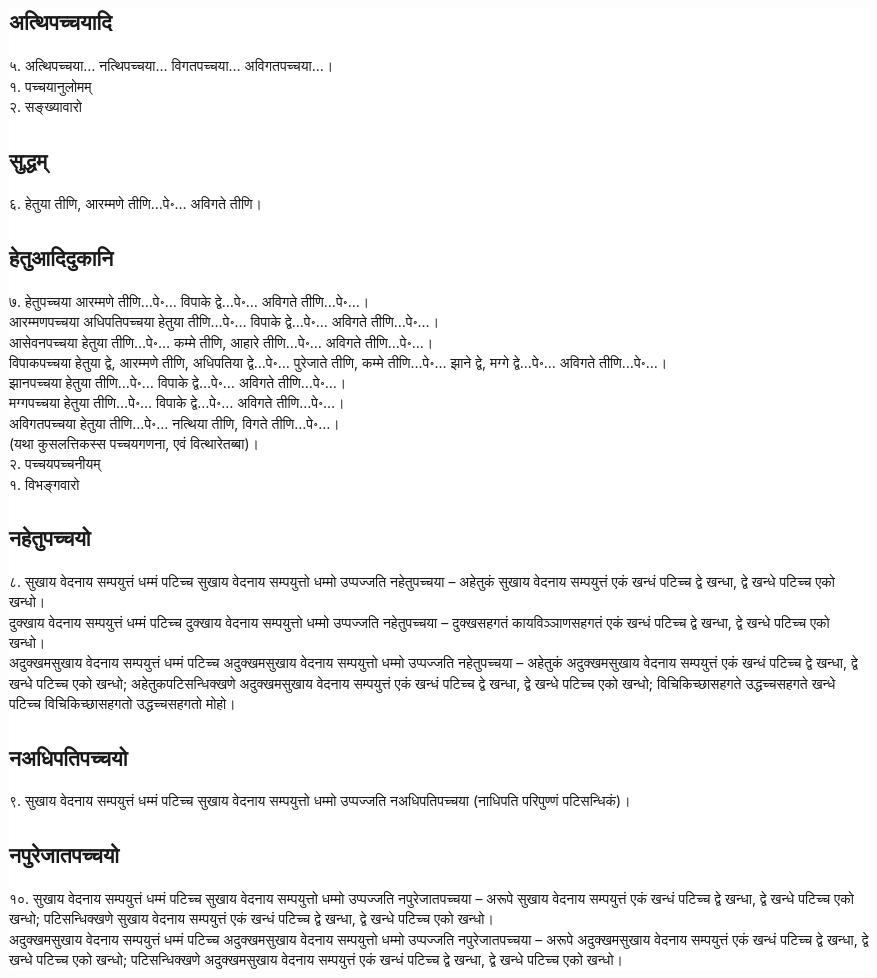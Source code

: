 
## अत्थिपच्चयादि

५. अत्थिपच्चया… नत्थिपच्चया… विगतपच्चया… अविगतपच्चया…।  
१. पच्चयानुलोमम्  
२. सङ्ख्यावारो  


## सुद्धम्

६. हेतुया तीणि, आरम्मणे तीणि…पे॰… अविगते तीणि।  


## हेतुआदिदुकानि

७. हेतुपच्चया आरम्मणे तीणि…पे॰… विपाके द्वे…पे॰… अविगते तीणि…पे॰…।  
आरम्मणपच्चया अधिपतिपच्चया हेतुया तीणि…पे॰… विपाके द्वे…पे॰… अविगते तीणि…पे॰…।  
आसेवनपच्चया हेतुया तीणि…पे॰… कम्मे तीणि, आहारे तीणि…पे॰… अविगते तीणि…पे॰…।  
विपाकपच्चया हेतुया द्वे, आरम्मणे तीणि, अधिपतिया द्वे…पे॰… पुरेजाते तीणि, कम्मे तीणि…पे॰… झाने द्वे, मग्गे द्वे…पे॰… अविगते तीणि…पे॰…।  
झानपच्चया हेतुया तीणि…पे॰… विपाके द्वे…पे॰… अविगते तीणि…पे॰…।  
मग्गपच्चया हेतुया तीणि…पे॰… विपाके द्वे…पे॰… अविगते तीणि…पे॰…।  
अविगतपच्चया हेतुया तीणि…पे॰… नत्थिया तीणि, विगते तीणि…पे॰…।  
(यथा कुसलत्तिकस्स पच्चयगणना, एवं वित्थारेतब्बा)।  
२. पच्चयपच्चनीयम्  
१. विभङ्गवारो  


## नहेतुपच्चयो

८. सुखाय वेदनाय सम्पयुत्तं धम्मं पटिच्च सुखाय वेदनाय सम्पयुत्तो धम्मो उप्पज्जति नहेतुपच्चया – अहेतुकं सुखाय वेदनाय सम्पयुत्तं एकं खन्धं पटिच्च द्वे खन्धा, द्वे खन्धे पटिच्च एको खन्धो।  
दुक्खाय वेदनाय सम्पयुत्तं धम्मं पटिच्च दुक्खाय वेदनाय सम्पयुत्तो धम्मो उप्पज्जति नहेतुपच्चया – दुक्खसहगतं कायविञ्ञाणसहगतं एकं खन्धं पटिच्च द्वे खन्धा, द्वे खन्धे पटिच्च एको खन्धो।  
अदुक्खमसुखाय वेदनाय सम्पयुत्तं धम्मं पटिच्च अदुक्खमसुखाय वेदनाय सम्पयुत्तो धम्मो उप्पज्जति नहेतुपच्चया – अहेतुकं अदुक्खमसुखाय वेदनाय सम्पयुत्तं एकं खन्धं पटिच्च द्वे खन्धा, द्वे खन्धे पटिच्च एको खन्धो; अहेतुकपटिसन्धिक्खणे अदुक्खमसुखाय वेदनाय सम्पयुत्तं एकं खन्धं पटिच्च द्वे खन्धा, द्वे खन्धे पटिच्च एको खन्धो; विचिकिच्छासहगते उद्धच्चसहगते खन्धे पटिच्च विचिकिच्छासहगतो उद्धच्चसहगतो मोहो।  


## नअधिपतिपच्चयो

९. सुखाय वेदनाय सम्पयुत्तं धम्मं पटिच्च सुखाय वेदनाय सम्पयुत्तो धम्मो उप्पज्जति नअधिपतिपच्चया (नाधिपति परिपुण्णं पटिसन्धिकं)।  


## नपुरेजातपच्चयो

१०. सुखाय वेदनाय सम्पयुत्तं धम्मं पटिच्च सुखाय वेदनाय सम्पयुत्तो धम्मो उप्पज्जति नपुरेजातपच्चया – अरूपे सुखाय वेदनाय सम्पयुत्तं एकं खन्धं पटिच्च द्वे खन्धा, द्वे खन्धे पटिच्च एको खन्धो; पटिसन्धिक्खणे सुखाय वेदनाय सम्पयुत्तं एकं खन्धं पटिच्च द्वे खन्धा, द्वे खन्धे पटिच्च एको खन्धो।  
अदुक्खमसुखाय वेदनाय सम्पयुत्तं धम्मं पटिच्च अदुक्खमसुखाय वेदनाय सम्पयुत्तो धम्मो उप्पज्जति नपुरेजातपच्चया – अरूपे अदुक्खमसुखाय वेदनाय सम्पयुत्तं एकं खन्धं पटिच्च द्वे खन्धा, द्वे खन्धे पटिच्च एको खन्धो; पटिसन्धिक्खणे अदुक्खमसुखाय वेदनाय सम्पयुत्तं एकं खन्धं पटिच्च द्वे खन्धा, द्वे खन्धे पटिच्च एको खन्धो।  
